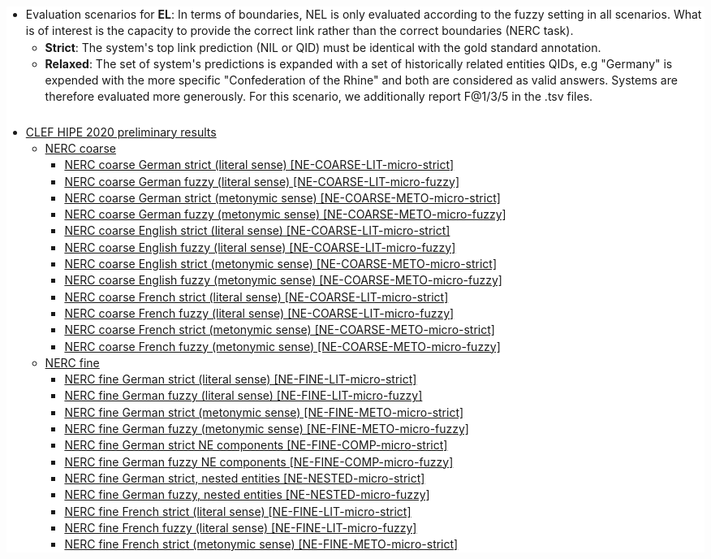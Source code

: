 - Evaluation scenarios for **EL**:
In terms of boundaries, NEL is only evaluated according to the fuzzy setting in all scenarios. What is of interest is the capacity to provide the correct link rather than the correct boundaries (NERC task).
    - **Strict**: The system's top link prediction (NIL or QID) must be identical with the gold standard annotation.
    - **Relaxed**: The set of system's predictions is expanded with a set of historically related entities QIDs, e.g "Germany" is expended with the more specific "Confederation of the Rhine" and both are considered as valid answers. Systems are therefore evaluated more generously.  For this scenario, we additionally report F@1/3/5 in the .tsv files.

### 




   * [CLEF HIPE 2020 preliminary results](#clef-hipe-2020-preliminary-results)
      * [NERC coarse](#nerc-coarse)
         * [NERC coarse German strict (literal sense) [NE-COARSE-LIT-micro-strict]](#nerc-coarse-german-strict-literal-sense-ne-coarse-lit-micro-strict)
         * [NERC coarse German fuzzy (literal sense) [NE-COARSE-LIT-micro-fuzzy]](#nerc-coarse-german-fuzzy-literal-sense-ne-coarse-lit-micro-fuzzy)
         * [NERC coarse German strict (metonymic sense) [NE-COARSE-METO-micro-strict]](#nerc-coarse-german-strict-metonymic-sense-ne-coarse-meto-micro-strict)
         * [NERC coarse German fuzzy (metonymic sense) [NE-COARSE-METO-micro-fuzzy]](#nerc-coarse-german-fuzzy-metonymic-sense-ne-coarse-meto-micro-fuzzy)
         * [NERC coarse English strict (literal sense) [NE-COARSE-LIT-micro-strict]](#nerc-coarse-english-strict-literal-sense-ne-coarse-lit-micro-strict)
         * [NERC coarse English fuzzy (literal sense) [NE-COARSE-LIT-micro-fuzzy]](#nerc-coarse-english-fuzzy-literal-sense-ne-coarse-lit-micro-fuzzy)
         * [NERC coarse English strict (metonymic sense) [NE-COARSE-METO-micro-strict]](#nerc-coarse-english-strict-metonymic-sense-ne-coarse-meto-micro-strict)
         * [NERC coarse English fuzzy (metonymic sense) [NE-COARSE-METO-micro-fuzzy]](#nerc-coarse-english-fuzzy-metonymic-sense-ne-coarse-meto-micro-fuzzy)
         * [NERC coarse French strict (literal sense) [NE-COARSE-LIT-micro-strict]](#nerc-coarse-french-strict-literal-sense-ne-coarse-lit-micro-strict)
         * [NERC coarse French fuzzy (literal sense) [NE-COARSE-LIT-micro-fuzzy]](#nerc-coarse-french-fuzzy-literal-sense-ne-coarse-lit-micro-fuzzy)
         * [NERC coarse French strict (metonymic sense) [NE-COARSE-METO-micro-strict]](#nerc-coarse-french-strict-metonymic-sense-ne-coarse-meto-micro-strict)
         * [NERC coarse French fuzzy (metonymic sense) [NE-COARSE-METO-micro-fuzzy]](#nerc-coarse-french-fuzzy-metonymic-sense-ne-coarse-meto-micro-fuzzy)
      * [NERC fine](#nerc-fine)
         * [NERC fine German strict (literal sense) [NE-FINE-LIT-micro-strict]](#nerc-fine-german-strict-literal-sense-ne-fine-lit-micro-strict)
         * [NERC fine German fuzzy (literal sense) [NE-FINE-LIT-micro-fuzzy]](#nerc-fine-german-fuzzy-literal-sense-ne-fine-lit-micro-fuzzy)
         * [NERC fine German strict (metonymic sense) [NE-FINE-METO-micro-strict]](#nerc-fine-german-strict-metonymic-sense-ne-fine-meto-micro-strict)
         * [NERC fine German fuzzy (metonymic sense) [NE-FINE-METO-micro-fuzzy]](#nerc-fine-german-fuzzy-metonymic-sense-ne-fine-meto-micro-fuzzy)
         * [NERC fine German strict NE components [NE-FINE-COMP-micro-strict]](#nerc-fine-german-strict-ne-components-ne-fine-comp-micro-strict)
         * [NERC fine German fuzzy NE components [NE-FINE-COMP-micro-fuzzy]](#nerc-fine-german-fuzzy-ne-components-ne-fine-comp-micro-fuzzy)
         * [NERC fine German strict, nested entities [NE-NESTED-micro-strict]](#nerc-fine-german-strict-nested-entities-ne-nested-micro-strict)
         * [NERC fine German fuzzy, nested entities [NE-NESTED-micro-fuzzy]](#nerc-fine-german-fuzzy-nested-entities-ne-nested-micro-fuzzy)
         * [NERC fine French strict (literal sense) [NE-FINE-LIT-micro-strict]](#nerc-fine-french-strict-literal-sense-ne-fine-lit-micro-strict)
         * [NERC fine French fuzzy (literal sense) [NE-FINE-LIT-micro-fuzzy]](#nerc-fine-french-fuzzy-literal-sense-ne-fine-lit-micro-fuzzy)
         * [NERC fine French strict (metonymic sense) [NE-FINE-METO-micro-strict]](#nerc-fine-french-strict-metonymic-sense-ne-fine-meto-micro-strict)